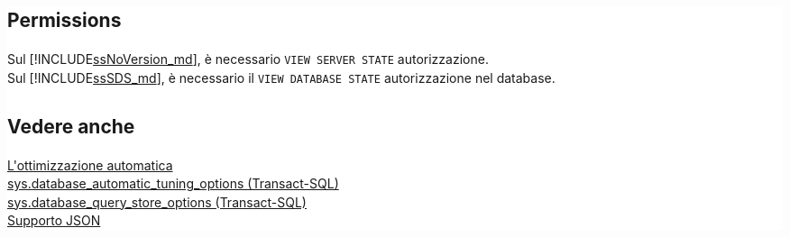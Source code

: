 ## <a name="permissions"></a>Permissions  

Sul [!INCLUDE[ssNoVersion_md](../../includes/ssnoversion-md.md)], è necessario `VIEW SERVER STATE` autorizzazione.   
Sul [!INCLUDE[ssSDS_md](../../includes/sssds-md.md)], è necessario il `VIEW DATABASE STATE` autorizzazione nel database.   

## <a name="see-also"></a>Vedere anche  
 [L'ottimizzazione automatica](../../relational-databases/automatic-tuning/automatic-tuning.md)   
 [sys.database_automatic_tuning_options &#40;Transact-SQL&#41;](../../relational-databases/system-catalog-views/sys-database-automatic-tuning-options-transact-sql.md)   
 [sys.database_query_store_options &#40;Transact-SQL&#41;](../../relational-databases/system-catalog-views/sys-database-query-store-options-transact-sql.md)   
 [Supporto JSON](../../relational-databases/json/index.md)
 
